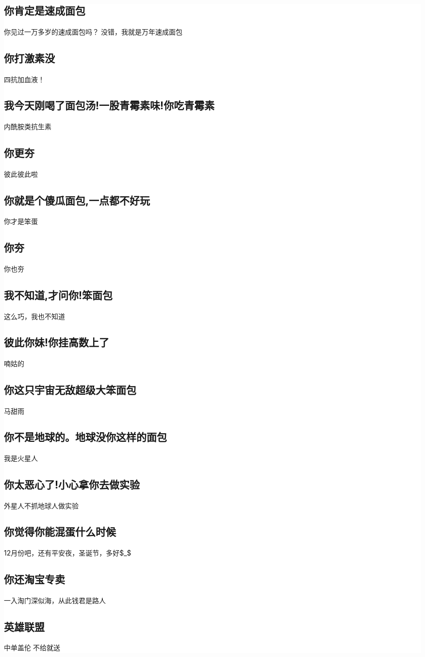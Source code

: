 ## 你肯定是速成面包
你见过一万多岁的速成面包吗？ 没错，我就是万年速成面包

## 你打激素没
四抗加血液！

## 我今天刚喝了面包汤!一股青霉素味!你吃青霉素
内酰胺类抗生素

## 你更夯
彼此彼此啦

## 你就是个傻瓜面包,一点都不好玩
你才是笨蛋

## 你夯
你也夯

## 我不知道,才问你!笨面包
这么巧，我也不知道

## 彼此你妹!你挂高数上了
喃姑的

## 你这只宇宙无敌超级大笨面包
马甜雨

## 你不是地球的。地球没你这样的面包
我是火星人

## 你太恶心了!小心拿你去做实验
外星人不抓地球人做实验

## 你觉得你能混蛋什么时候
12月份吧，还有平安夜，圣诞节，多好$_$

## 你还淘宝专卖
一入淘门深似海，从此钱君是路人

## 英雄联盟
中单盖伦 不给就送
